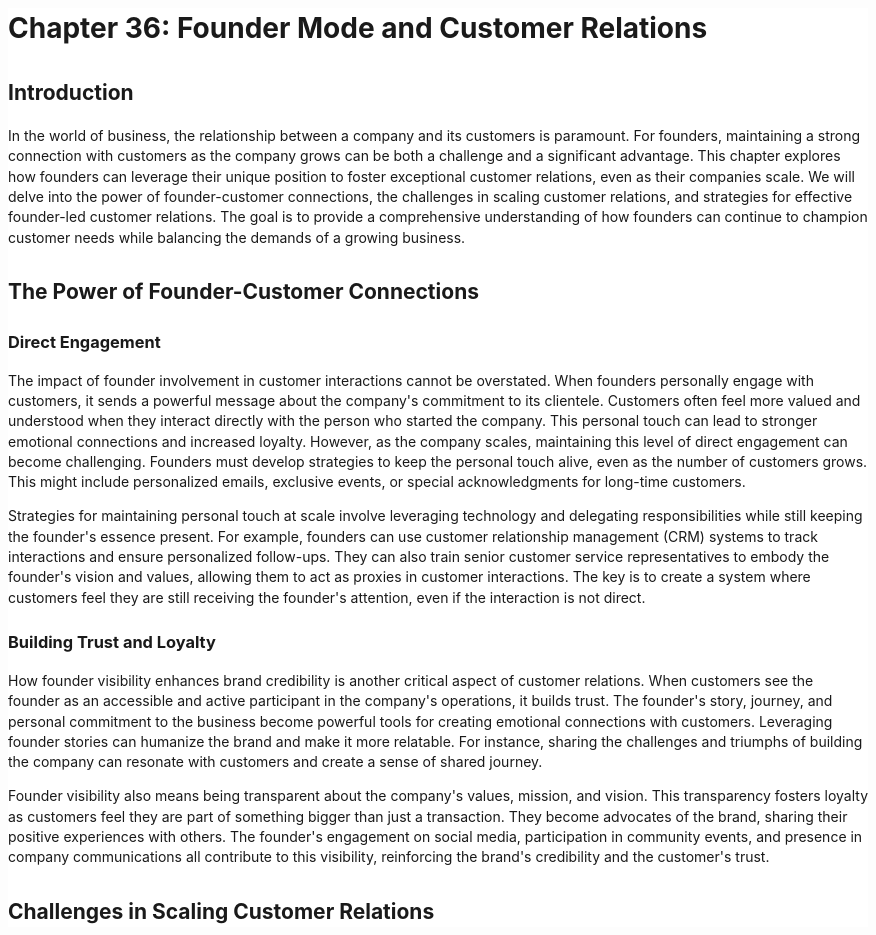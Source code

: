 # Chapter 36: Founder Mode and Customer Relations

## Introduction

In the world of business, the relationship between a company and its customers is paramount. For founders, maintaining a strong connection with customers as the company grows can be both a challenge and a significant advantage. This chapter explores how founders can leverage their unique position to foster exceptional customer relations, even as their companies scale. We will delve into the power of founder-customer connections, the challenges in scaling customer relations, and strategies for effective founder-led customer relations. The goal is to provide a comprehensive understanding of how founders can continue to champion customer needs while balancing the demands of a growing business.

## The Power of Founder-Customer Connections

### Direct Engagement

The impact of founder involvement in customer interactions cannot be overstated. When founders personally engage with customers, it sends a powerful message about the company's commitment to its clientele. Customers often feel more valued and understood when they interact directly with the person who started the company. This personal touch can lead to stronger emotional connections and increased loyalty. However, as the company scales, maintaining this level of direct engagement can become challenging. Founders must develop strategies to keep the personal touch alive, even as the number of customers grows. This might include personalized emails, exclusive events, or special acknowledgments for long-time customers.

Strategies for maintaining personal touch at scale involve leveraging technology and delegating responsibilities while still keeping the founder's essence present. For example, founders can use customer relationship management (CRM) systems to track interactions and ensure personalized follow-ups. They can also train senior customer service representatives to embody the founder's vision and values, allowing them to act as proxies in customer interactions. The key is to create a system where customers feel they are still receiving the founder's attention, even if the interaction is not direct.

### Building Trust and Loyalty

How founder visibility enhances brand credibility is another critical aspect of customer relations. When customers see the founder as an accessible and active participant in the company's operations, it builds trust. The founder's story, journey, and personal commitment to the business become powerful tools for creating emotional connections with customers. Leveraging founder stories can humanize the brand and make it more relatable. For instance, sharing the challenges and triumphs of building the company can resonate with customers and create a sense of shared journey.

Founder visibility also means being transparent about the company's values, mission, and vision. This transparency fosters loyalty as customers feel they are part of something bigger than just a transaction. They become advocates of the brand, sharing their positive experiences with others. The founder's engagement on social media, participation in community events, and presence in company communications all contribute to this visibility, reinforcing the brand's credibility and the customer's trust.

## Challenges in Scaling Customer Relations
